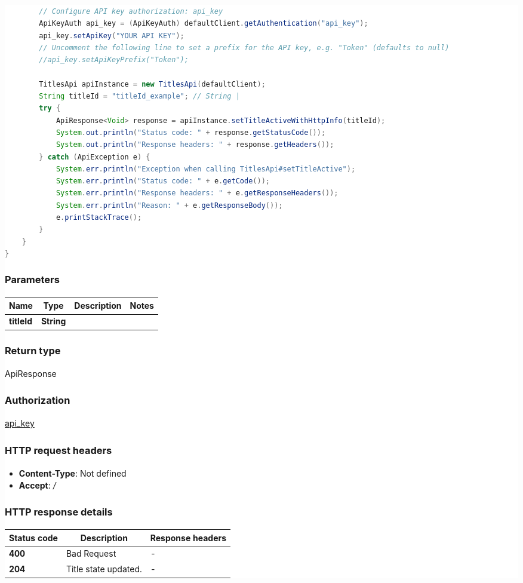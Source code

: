 ```java
        // Configure API key authorization: api_key
        ApiKeyAuth api_key = (ApiKeyAuth) defaultClient.getAuthentication("api_key");
        api_key.setApiKey("YOUR API KEY");
        // Uncomment the following line to set a prefix for the API key, e.g. "Token" (defaults to null)
        //api_key.setApiKeyPrefix("Token");

        TitlesApi apiInstance = new TitlesApi(defaultClient);
        String titleId = "titleId_example"; // String | 
        try {
            ApiResponse<Void> response = apiInstance.setTitleActiveWithHttpInfo(titleId);
            System.out.println("Status code: " + response.getStatusCode());
            System.out.println("Response headers: " + response.getHeaders());
        } catch (ApiException e) {
            System.err.println("Exception when calling TitlesApi#setTitleActive");
            System.err.println("Status code: " + e.getCode());
            System.err.println("Response headers: " + e.getResponseHeaders());
            System.err.println("Reason: " + e.getResponseBody());
            e.printStackTrace();
        }
    }
}
```

### Parameters


Name | Type | Description  | Notes
------------- | ------------- | ------------- | -------------
 **titleId** | **String**|  |

### Return type


ApiResponse<Void>

### Authorization

[api_key](../README.md#api_key)

### HTTP request headers

- **Content-Type**: Not defined
- **Accept**: */*

### HTTP response details
| Status code | Description | Response headers |
|-------------|-------------|------------------|
| **400** | Bad Request |  -  |
| **204** | Title state updated. |  -  |
